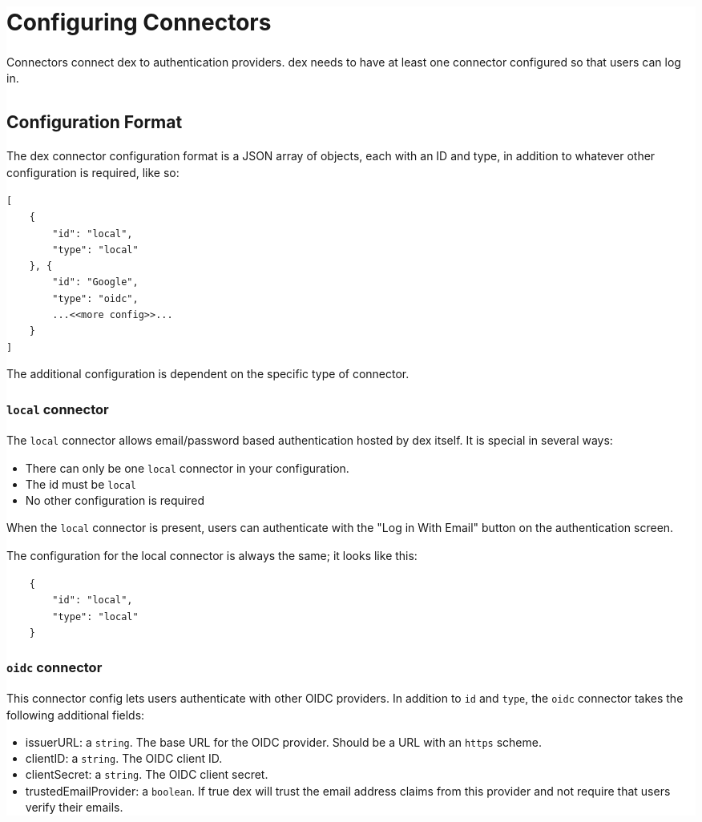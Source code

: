 # Configuring Connectors

Connectors connect dex to authentication providers. dex needs to have at least one connector configured so that users can log in.

## Configuration Format

The dex connector configuration format is a JSON array of objects, each with an ID and type, in addition to whatever other configuration is required, like so:

```
[
    {
        "id": "local",
        "type": "local"
    }, {
        "id": "Google",
        "type": "oidc",
        ...<<more config>>...
    }
]
```

The additional configuration is dependent on the specific type of connector.

### `local` connector

The `local` connector allows email/password based authentication hosted by dex itself. It is special in several ways:

* There can only be one `local` connector in your configuration.
* The id must be `local`
* No other configuration is required

When the `local` connector is present, users can authenticate with the "Log in With Email" button on the authentication screen.

The configuration for the local connector is always the same; it looks like this:

```
    {
        "id": "local",
        "type": "local"
    }
```

### `oidc` connector

This connector config lets users authenticate with other OIDC providers. In addition to `id` and `type`, the `oidc` connector takes the following additional fields:

* issuerURL: a `string`. The base URL for the OIDC provider. Should be a URL with an `https` scheme.
* clientID: a `string`. The OIDC client ID.
* clientSecret: a `string`. The OIDC client secret.
* trustedEmailProvider: a `boolean`. If true dex will trust the email address claims from this provider and not require that users verify their emails.
